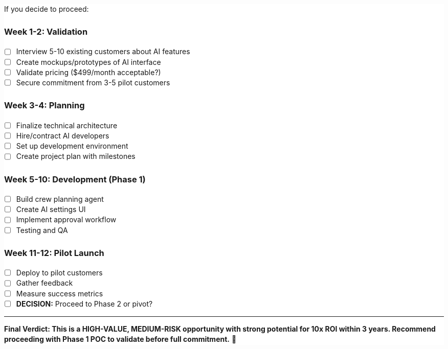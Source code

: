 If you decide to proceed:

### Week 1-2: Validation
- [ ] Interview 5-10 existing customers about AI features
- [ ] Create mockups/prototypes of AI interface
- [ ] Validate pricing ($499/month acceptable?)
- [ ] Secure commitment from 3-5 pilot customers

### Week 3-4: Planning
- [ ] Finalize technical architecture
- [ ] Hire/contract AI developers
- [ ] Set up development environment
- [ ] Create project plan with milestones

### Week 5-10: Development (Phase 1)
- [ ] Build crew planning agent
- [ ] Create AI settings UI
- [ ] Implement approval workflow
- [ ] Testing and QA

### Week 11-12: Pilot Launch
- [ ] Deploy to pilot customers
- [ ] Gather feedback
- [ ] Measure success metrics
- [ ] **DECISION:** Proceed to Phase 2 or pivot?

---

**Final Verdict: This is a HIGH-VALUE, MEDIUM-RISK opportunity with strong potential for 10x ROI within 3 years. Recommend proceeding with Phase 1 POC to validate before full commitment.** 🚀


